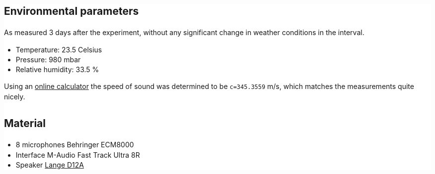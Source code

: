 
Environmental parameters
------------------------

As measured 3 days after the experiment, without any significant change in weather conditions
in the interval.

* Temperature: 23.5 Celsius
* Pressure: 980 mbar
* Relative humidity: 33.5 %

Using an [online calculator](http://hyperphysics.phy-astr.gsu.edu/hbase/sound/souspe3.html#c1) the speed
of sound was determined to be `c=345.3559` m/s, which matches the measurements quite nicely.


Material
--------

* 8 microphones Behringer ECM8000
* Interface M-Audio Fast Track Ultra 8R
* Speaker [Lange D12A](http://langeloudspeakers.com/en/product-range/181160/dodecahedron-loudspeaker-d12a)
